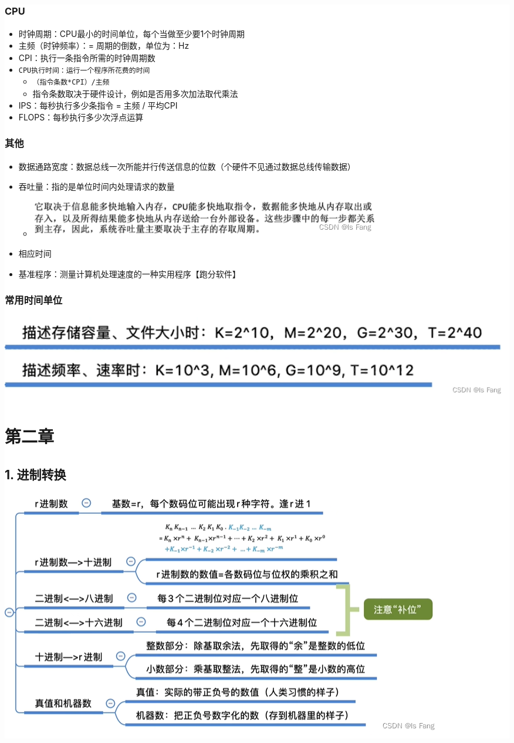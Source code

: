 ### CPU

*   时钟周期：CPU最小的时间单位，每个当做至少要1个时钟周期
*   主频（时钟频率）：= 周期的倒数，单位为：Hz
*   CPI：执行一条指令所需的时钟周期数
*   `CPU执行时间：运行一个程序所花费的时间`
    *   `（指令条数*CPI）/主频`
    *   指令条数取决于硬件设计，例如是否用多次加法取代乘法
*   IPS：每秒执行多少条指令 = 主频 / 平均CPI
*   FLOPS：每秒执行多少次浮点运算

### 其他

*   数据通路宽度：数据总线一次所能并行传送信息的位数（个硬件不见通过数据总线传输数据）
    
*   吞吐量：指的是单位时间内处理请求的数量
    
    *   ![](组成原理-王道2pic/4b1333013083474bbbb519a5862433f9.png)
*   相应时间
    
*   基准程序：测量计算机处理速度的一种实用程序【跑分软件】
    

### 常用时间单位

![](组成原理-王道2pic/410e53cf049442ffaab5b792f45abd4b.png)

第二章
===

1\. 进制转换
--------

![](组成原理-王道2pic/228f33c555fd41b69c020267c813e80e.png)  